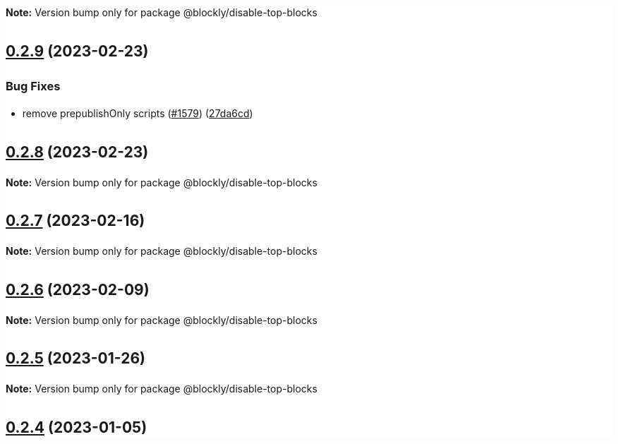**Note:** Version bump only for package @blockly/disable-top-blocks





## [0.2.9](https://github.com/google/blockly-samples/compare/@blockly/disable-top-blocks@0.2.8...@blockly/disable-top-blocks@0.2.9) (2023-02-23)


### Bug Fixes

* remove prepublishOnly scripts ([#1579](https://github.com/google/blockly-samples/issues/1579)) ([27da6cd](https://github.com/google/blockly-samples/commit/27da6cd04c38f6ba417f4e7446bb6218c475448d))



## [0.2.8](https://github.com/google/blockly-samples/compare/@blockly/disable-top-blocks@0.2.7...@blockly/disable-top-blocks@0.2.8) (2023-02-23)

**Note:** Version bump only for package @blockly/disable-top-blocks





## [0.2.7](https://github.com/google/blockly-samples/compare/@blockly/disable-top-blocks@0.2.6...@blockly/disable-top-blocks@0.2.7) (2023-02-16)

**Note:** Version bump only for package @blockly/disable-top-blocks





## [0.2.6](https://github.com/google/blockly-samples/compare/@blockly/disable-top-blocks@0.2.5...@blockly/disable-top-blocks@0.2.6) (2023-02-09)

**Note:** Version bump only for package @blockly/disable-top-blocks





## [0.2.5](https://github.com/google/blockly-samples/compare/@blockly/disable-top-blocks@0.2.4...@blockly/disable-top-blocks@0.2.5) (2023-01-26)

**Note:** Version bump only for package @blockly/disable-top-blocks





## [0.2.4](https://github.com/google/blockly-samples/compare/@blockly/disable-top-blocks@0.2.3...@blockly/disable-top-blocks@0.2.4) (2023-01-05)
